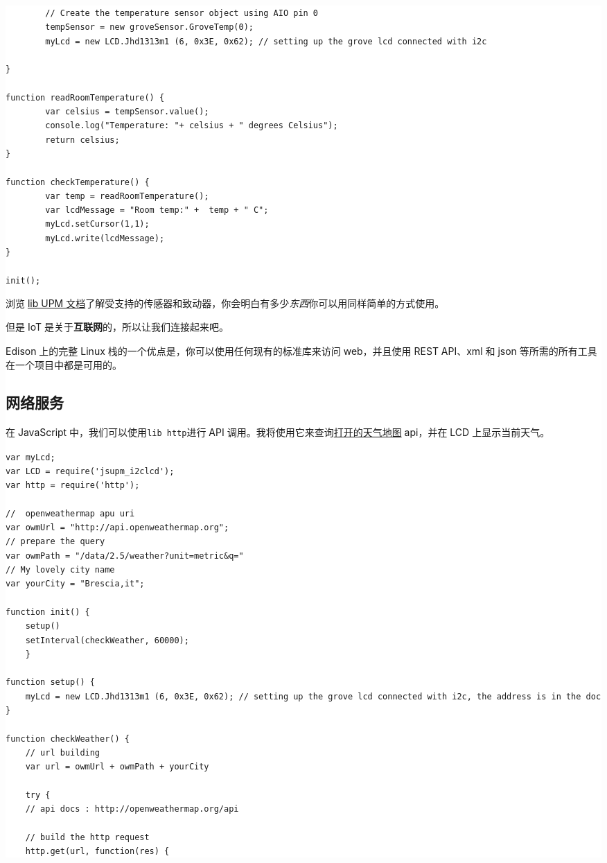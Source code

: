 ```
        // Create the temperature sensor object using AIO pin 0
        tempSensor = new groveSensor.GroveTemp(0);
        myLcd = new LCD.Jhd1313m1 (6, 0x3E, 0x62); // setting up the grove lcd connected with i2c

}

function readRoomTemperature() {
        var celsius = tempSensor.value();
        console.log("Temperature: "+ celsius + " degrees Celsius");
        return celsius;
}

function checkTemperature() {
        var temp = readRoomTemperature();
        var lcdMessage = "Room temp:" +  temp + " C";
        myLcd.setCursor(1,1);
        myLcd.write(lcdMessage);
}

init();
```

浏览 [lib UPM 文档](http://iotdk.intel.com/docs/master/upm/modules.html)了解受支持的传感器和致动器，你会明白有多少*东西*你可以用同样简单的方式使用。

但是 IoT 是关于**互联网**的，所以让我们连接起来吧。

Edison 上的完整 Linux 栈的一个优点是，你可以使用任何现有的标准库来访问 web，并且使用 REST API、xml 和 json 等所需的所有工具在一个项目中都是可用的。

## 网络服务

在 JavaScript 中，我们可以使用`lib http`进行 API 调用。我将使用它来查询[打开的天气地图](http://openweathermap.org/) api，并在 LCD 上显示当前天气。

```
var myLcd;
var LCD = require('jsupm_i2clcd');
var http = require('http');

//  openweathermap apu uri
var owmUrl = "http://api.openweathermap.org";
// prepare the query
var owmPath = "/data/2.5/weather?unit=metric&q="
// My lovely city name
var yourCity = "Brescia,it";

function init() {
    setup()
    setInterval(checkWeather, 60000);
    }

function setup() {
    myLcd = new LCD.Jhd1313m1 (6, 0x3E, 0x62); // setting up the grove lcd connected with i2c, the address is in the doc
}

function checkWeather() {
    // url building
    var url = owmUrl + owmPath + yourCity

    try {
    // api docs : http://openweathermap.org/api

    // build the http request
    http.get(url, function(res) {
```